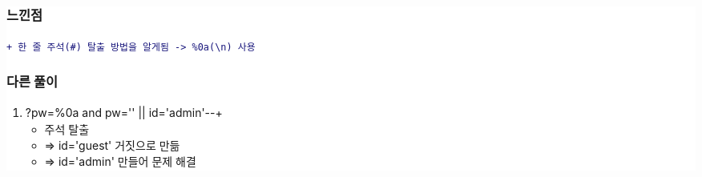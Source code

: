 ### 느낀점
```diff
+ 한 줄 주석(#) 탈출 방법을 알게됨 -> %0a(\n) 사용
```

### 다른 풀이
1. ?pw=%0a and pw='' || id='admin'--+
   - 주석 탈출 
   - => id='guest' 거짓으로 만듦
   - => id='admin' 만들어 문제 해결

